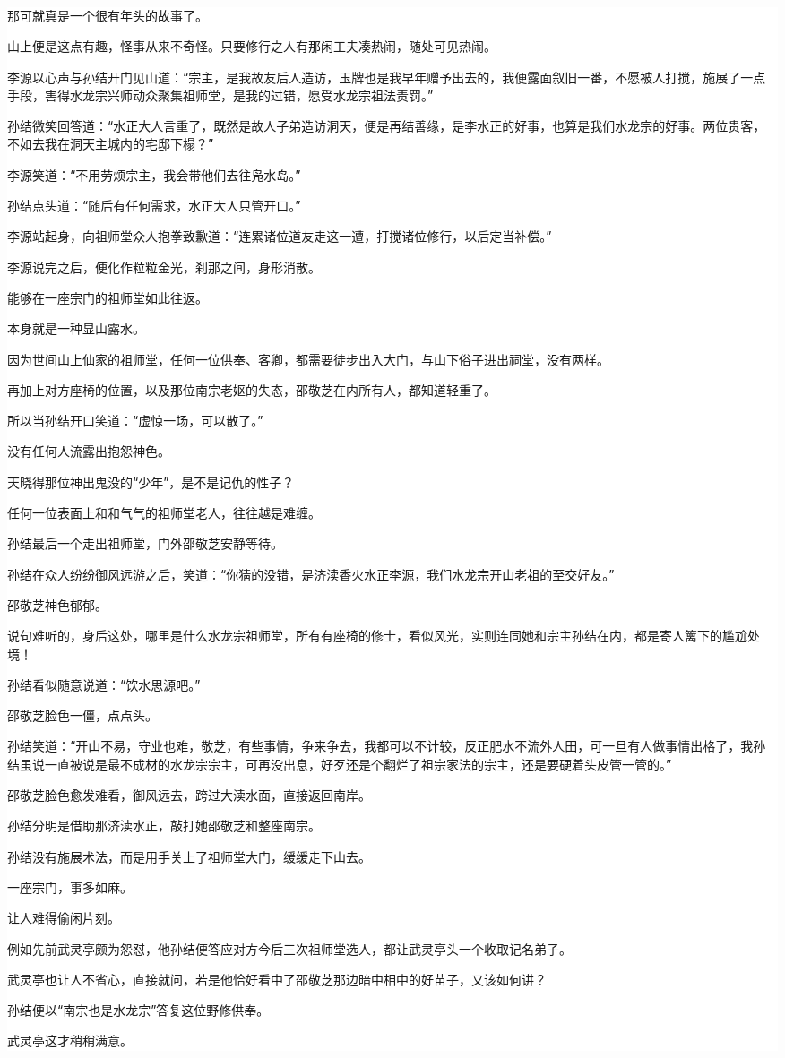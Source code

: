    那可就真是一个很有年头的故事了。

   山上便是这点有趣，怪事从来不奇怪。只要修行之人有那闲工夫凑热闹，随处可见热闹。

   李源以心声与孙结开门见山道：“宗主，是我故友后人造访，玉牌也是我早年赠予出去的，我便露面叙旧一番，不愿被人打搅，施展了一点手段，害得水龙宗兴师动众聚集祖师堂，是我的过错，愿受水龙宗祖法责罚。”

   孙结微笑回答道：“水正大人言重了，既然是故人子弟造访洞天，便是再结善缘，是李水正的好事，也算是我们水龙宗的好事。两位贵客，不如去我在洞天主城内的宅邸下榻？”

   李源笑道：“不用劳烦宗主，我会带他们去往凫水岛。”

   孙结点头道：“随后有任何需求，水正大人只管开口。”

   李源站起身，向祖师堂众人抱拳致歉道：“连累诸位道友走这一遭，打搅诸位修行，以后定当补偿。”

   李源说完之后，便化作粒粒金光，刹那之间，身形消散。

   能够在一座宗门的祖师堂如此往返。

   本身就是一种显山露水。

   因为世间山上仙家的祖师堂，任何一位供奉、客卿，都需要徒步出入大门，与山下俗子进出祠堂，没有两样。

   再加上对方座椅的位置，以及那位南宗老妪的失态，邵敬芝在内所有人，都知道轻重了。

   所以当孙结开口笑道：“虚惊一场，可以散了。”

   没有任何人流露出抱怨神色。

   天晓得那位神出鬼没的“少年”，是不是记仇的性子？

   任何一位表面上和和气气的祖师堂老人，往往越是难缠。

   孙结最后一个走出祖师堂，门外邵敬芝安静等待。

   孙结在众人纷纷御风远游之后，笑道：“你猜的没错，是济渎香火水正李源，我们水龙宗开山老祖的至交好友。”

   邵敬芝神色郁郁。

   说句难听的，身后这处，哪里是什么水龙宗祖师堂，所有有座椅的修士，看似风光，实则连同她和宗主孙结在内，都是寄人篱下的尴尬处境！

   孙结看似随意说道：“饮水思源吧。”

   邵敬芝脸色一僵，点点头。

   孙结笑道：“开山不易，守业也难，敬芝，有些事情，争来争去，我都可以不计较，反正肥水不流外人田，可一旦有人做事情出格了，我孙结虽说一直被说是最不成材的水龙宗宗主，可再没出息，好歹还是个翻烂了祖宗家法的宗主，还是要硬着头皮管一管的。”

   邵敬芝脸色愈发难看，御风远去，跨过大渎水面，直接返回南岸。

   孙结分明是借助那济渎水正，敲打她邵敬芝和整座南宗。

   孙结没有施展术法，而是用手关上了祖师堂大门，缓缓走下山去。

   一座宗门，事多如麻。

   让人难得偷闲片刻。

   例如先前武灵亭颇为怨怼，他孙结便答应对方今后三次祖师堂选人，都让武灵亭头一个收取记名弟子。

   武灵亭也让人不省心，直接就问，若是他恰好看中了邵敬芝那边暗中相中的好苗子，又该如何讲？

   孙结便以“南宗也是水龙宗”答复这位野修供奉。

   武灵亭这才稍稍满意。
